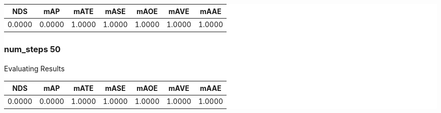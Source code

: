 | **NDS** | **mAP** | **mATE** | **mASE** | **mAOE** | **mAVE** | **mAAE** |
| ------- | ------- | -------- | -------- | -------- | -------- | -------- |
| 0.0000    | 0.0000    | 1.0000     | 1.0000     | 1.0000     | 1.0000     | 1.0000     |

### num_steps 50

Evaluating Results

| **NDS** | **mAP** | **mATE** | **mASE** | **mAOE** | **mAVE** | **mAAE** |
| ------- | ------- | -------- | -------- | -------- | -------- | -------- |
| 0.0000    | 0.0000    | 1.0000     | 1.0000     | 1.0000     | 1.0000     | 1.0000     |

